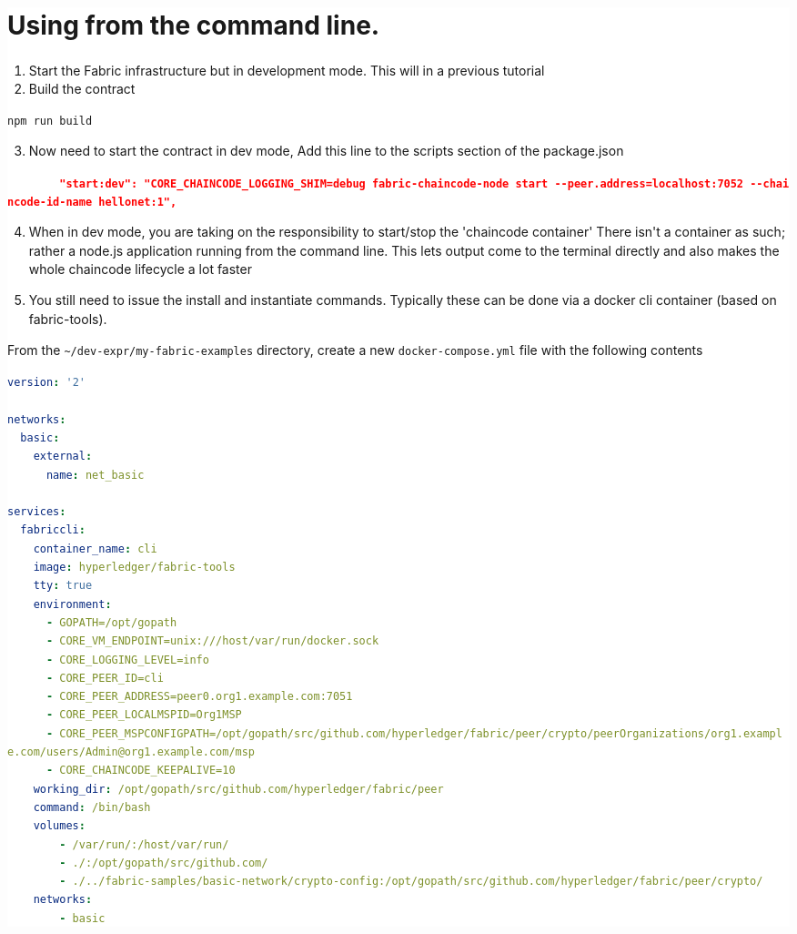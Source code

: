 # Using from the command line.

1. Start the Fabric infrastructure but in development mode. This will in a previous tutorial
2. Build the contract
```bash
npm run build
```

3. Now need to start the contract in dev mode, 
Add this line to the scripts section of the package.json
```json
        "start:dev": "CORE_CHAINCODE_LOGGING_SHIM=debug fabric-chaincode-node start --peer.address=localhost:7052 --chaincode-id-name hellonet:1",
```

4. When in dev mode, you are taking on the responsibility to start/stop the 'chaincode container' There isn't a container as such; rather a node.js application running from the command line.  This lets output come to the terminal directly and also makes the whole chaincode lifecycle a lot faster

5. You still need to issue the install and instantiate commands. Typically these can be done via a docker cli container (based on fabric-tools).

From the `~/dev-expr/my-fabric-examples` directory, create a new `docker-compose.yml` file with the following contents
```yaml
version: '2'

networks:
  basic:
    external:
      name: net_basic

services:
  fabriccli:
    container_name: cli
    image: hyperledger/fabric-tools
    tty: true
    environment:
      - GOPATH=/opt/gopath
      - CORE_VM_ENDPOINT=unix:///host/var/run/docker.sock
      - CORE_LOGGING_LEVEL=info
      - CORE_PEER_ID=cli
      - CORE_PEER_ADDRESS=peer0.org1.example.com:7051
      - CORE_PEER_LOCALMSPID=Org1MSP
      - CORE_PEER_MSPCONFIGPATH=/opt/gopath/src/github.com/hyperledger/fabric/peer/crypto/peerOrganizations/org1.example.com/users/Admin@org1.example.com/msp
      - CORE_CHAINCODE_KEEPALIVE=10
    working_dir: /opt/gopath/src/github.com/hyperledger/fabric/peer
    command: /bin/bash
    volumes:
        - /var/run/:/host/var/run/
        - ./:/opt/gopath/src/github.com/
        - ./../fabric-samples/basic-network/crypto-config:/opt/gopath/src/github.com/hyperledger/fabric/peer/crypto/
    networks:
        - basic
```
